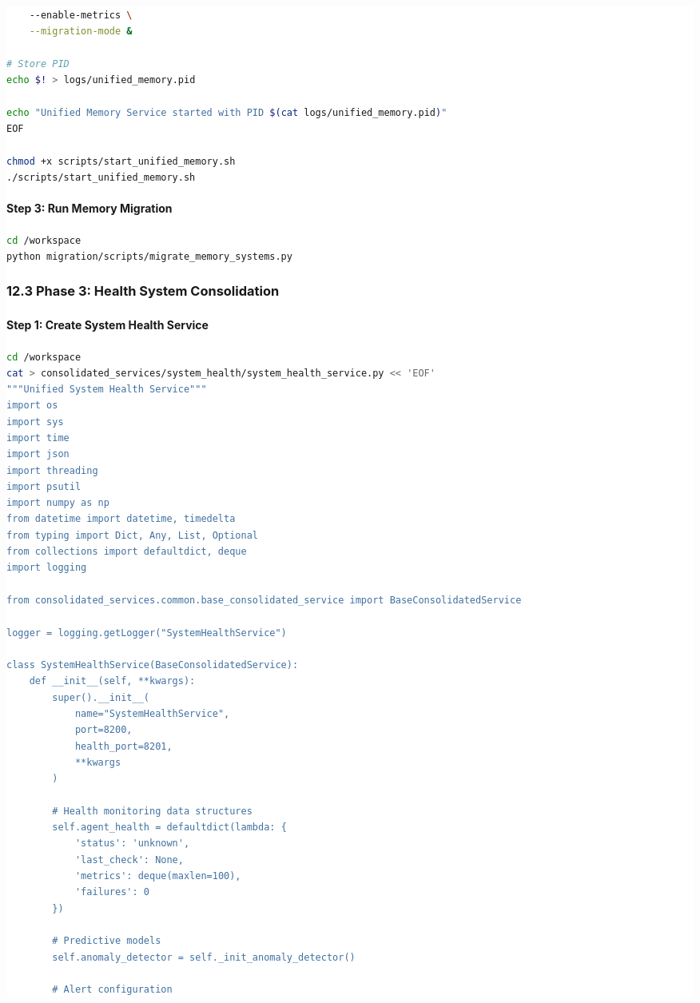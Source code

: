 ```bash
    --enable-metrics \
    --migration-mode &

# Store PID
echo $! > logs/unified_memory.pid

echo "Unified Memory Service started with PID $(cat logs/unified_memory.pid)"
EOF

chmod +x scripts/start_unified_memory.sh
./scripts/start_unified_memory.sh
```

#### Step 3: Run Memory Migration
```bash
cd /workspace
python migration/scripts/migrate_memory_systems.py
```

### 12.3 Phase 3: Health System Consolidation

#### Step 1: Create System Health Service
```bash
cd /workspace
cat > consolidated_services/system_health/system_health_service.py << 'EOF'
"""Unified System Health Service"""
import os
import sys
import time
import json
import threading
import psutil
import numpy as np
from datetime import datetime, timedelta
from typing import Dict, Any, List, Optional
from collections import defaultdict, deque
import logging

from consolidated_services.common.base_consolidated_service import BaseConsolidatedService

logger = logging.getLogger("SystemHealthService")

class SystemHealthService(BaseConsolidatedService):
    def __init__(self, **kwargs):
        super().__init__(
            name="SystemHealthService",
            port=8200,
            health_port=8201,
            **kwargs
        )
        
        # Health monitoring data structures
        self.agent_health = defaultdict(lambda: {
            'status': 'unknown',
            'last_check': None,
            'metrics': deque(maxlen=100),
            'failures': 0
        })
        
        # Predictive models
        self.anomaly_detector = self._init_anomaly_detector()
        
        # Alert configuration
```